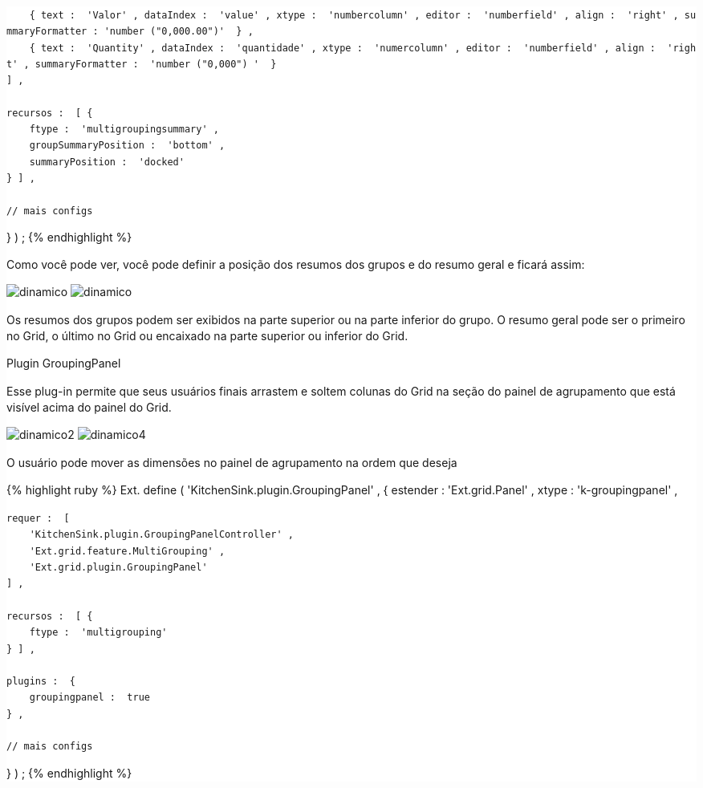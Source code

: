         { text :  'Valor' , dataIndex :  'value' , xtype :  'numbercolumn' , editor :  'numberfield' , align :  'right' , summaryFormatter : 'number ("0,000.00")'  } , 
        { text :  'Quantity' , dataIndex :  'quantidade' , xtype :  'numercolumn' , editor :  'numberfield' , align :  'right' , summaryFormatter :  'number ("0,000") '  } 
    ] ,
 
    recursos :  [ { 
        ftype :  'multigroupingsummary' , 
        groupSummaryPosition :  'bottom' , 
        summaryPosition :  'docked' 
    } ] ,
 
    // mais configs 
} ) ;
{% endhighlight %}

Como você pode ver, você pode definir a posição dos resumos dos grupos e do resumo geral e ficará assim:


<img src="https://res.cloudinary.com/dkwsuycgn/image/upload/c_scale,w_520/v1564499245/group_summry_1_boxmw0.png" title= "load" alt="dinamico" class="responsive1"/>

<img src="https://res.cloudinary.com/dkwsuycgn/image/upload/c_scale,w_572/v1564499246/group_summry_2_wtudc0.png" title= "load" alt="dinamico" class="responsive1"/>

Os resumos dos grupos podem ser exibidos na parte superior ou na parte inferior do grupo. O resumo geral pode ser o primeiro no Grid, o último no Grid ou encaixado na parte superior ou inferior do Grid.

Plugin GroupingPanel

Esse plug-in permite que seus usuários finais arrastem e soltem colunas do Grid na seção do painel de agrupamento que está visível acima do painel do Grid.


<img src="https://res.cloudinary.com/dkwsuycgn/image/upload/c_scale,w_520/v1564499245/all_plugins_jegmi8.png" title= "GroupingPanel" alt="dinamico2" class="responsive1"/>

<img src="https://res.cloudinary.com/dkwsuycgn/image/upload/c_scale,w_520/v1564499246/grouping_panel_idgsoi.png" title= "painel" alt="dinamico4" class="responsive1"/>

O usuário pode mover as dimensões no painel de agrupamento na ordem que deseja

{% highlight ruby %}
Ext. define ( 'KitchenSink.plugin.GroupingPanel' ,  { 
    estender :  'Ext.grid.Panel' , 
    xtype :  'k-groupingpanel' ,
 
    requer :  [ 
        'KitchenSink.plugin.GroupingPanelController' , 
        'Ext.grid.feature.MultiGrouping' , 
        'Ext.grid.plugin.GroupingPanel' 
    ] ,
 
    recursos :  [ { 
        ftype :  'multigrouping' 
    } ] ,
 
    plugins :  { 
        groupingpanel :  true 
    } ,
 
    // mais configs 
} ) ;
{% endhighlight %}
